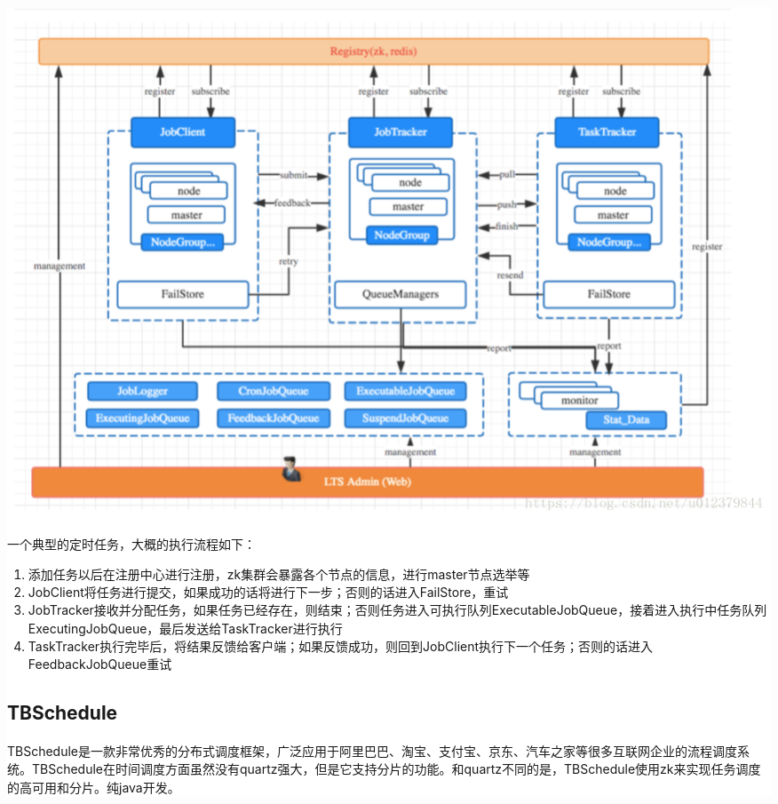 ![lts](分布式任务调度系统概述/lts.png)

一个典型的定时任务，大概的执行流程如下：

1. 添加任务以后在注册中心进行注册，zk集群会暴露各个节点的信息，进行master节点选举等
2. JobClient将任务进行提交，如果成功的话将进行下一步；否则的话进入FailStore，重试
3. JobTracker接收并分配任务，如果任务已经存在，则结束；否则任务进入可执行队列ExecutableJobQueue，接着进入执行中任务队列ExecutingJobQueue，最后发送给TaskTracker进行执行
4. TaskTracker执行完毕后，将结果反馈给客户端；如果反馈成功，则回到JobClient执行下一个任务；否则的话进入FeedbackJobQueue重试



## TBSchedule

TBSchedule是一款非常优秀的分布式调度框架，广泛应用于阿里巴巴、淘宝、支付宝、京东、汽车之家等很多互联网企业的流程调度系统。TBSchedule在时间调度方面虽然没有quartz强大，但是它支持分片的功能。和quartz不同的是，TBSchedule使用zk来实现任务调度的高可用和分片。纯java开发。
